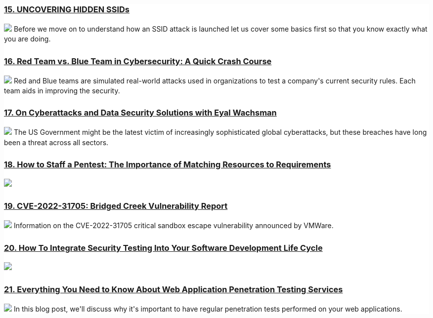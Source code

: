 ### [15. UNCOVERING HIDDEN SSIDs](https://hackernoon.com/uncovering-hidden-ssids-8hons3x5i)
![](https://cdn.hackernoon.com/images/w81ens3xk6.jpg)
Before we move on to understand how an SSID attack is launched let us cover some basics first so that you know exactly what you are doing. 

### [16. Red Team vs. Blue Team in Cybersecurity: A Quick Crash Course](https://hackernoon.com/red-team-vs-blue-team-in-cybersecurity-a-quick-crash-course)
![](https://cdn.hackernoon.com/images/xwRTMTtsfYNZdN4zVqQuYZcuZrs1-d6436ic.jpeg)
Red and Blue teams are simulated real-world attacks used in organizations to test a company's current security rules. Each team aids in improving the security. 

### [17. On Cyberattacks and Data Security Solutions with Eyal Wachsman](https://hackernoon.com/on-cyberattacks-and-data-security-solutions-with-eyal-wachsman-pj2n3w9p)
![](https://cdn.hackernoon.com/images/7rEmNIeHNFOBfZZtUMQerOZIGGH3-lu931hb.jpeg)
The US Government might be the latest victim of increasingly sophisticated global cyberattacks, but these breaches have long been a threat across all sectors.

### [18. How to Staff a Pentest: The Importance of Matching Resources to Requirements](https://hackernoon.com/how-to-staff-a-pentest-the-importance-of-matching-resources-to-requirements)
![](https://cdn.hackernoon.com/images/da7H4NzOhAdhje46xkTgaLorF5m2-s403nj6.jpeg)


### [19. CVE-2022-31705: Bridged Creek Vulnerability Report](https://hackernoon.com/cve-2022-31705-bridged-creek-vulnerability-report)
![](https://cdn.hackernoon.com/images/sandbox-escape-internet-technical-vulnerability-weakness-hacker-clbteg7qx000201s61kzg9slk.png)
Information on the CVE-2022-31705 critical sandbox escape vulnerability announced by VMWare.

### [20. How To Integrate Security Testing Into Your Software Development Life Cycle](https://hackernoon.com/how-to-integrate-security-testing-into-your-software-development-life-cycle-0pdy36az)
![](https://cdn.hackernoon.com/drafts/l0i83r15.png)


### [21. Everything You Need to Know About Web Application Penetration Testing Services](https://hackernoon.com/everything-you-need-to-know-about-web-application-penetration-testing-services)
![](https://cdn.hackernoon.com/images/2jqChkrv03exBUgkLrDzIbfM99q2-ld92efl.jpeg)
In this blog post, we'll discuss why it's important to have regular penetration tests performed on your web applications.
